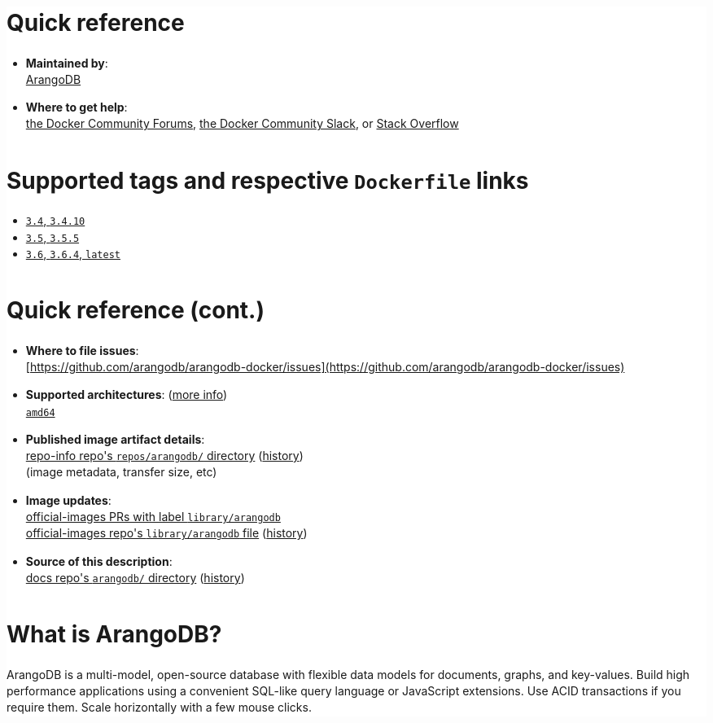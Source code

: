 

# Quick reference

-	**Maintained by**:  
	[ArangoDB](https://github.com/arangodb/arangodb-docker)

-	**Where to get help**:  
	[the Docker Community Forums](https://forums.docker.com/), [the Docker Community Slack](http://dockr.ly/slack), or [Stack Overflow](https://stackoverflow.com/search?tab=newest&q=docker)

# Supported tags and respective `Dockerfile` links

-	[`3.4`, `3.4.10`](https://github.com/arangodb/arangodb-docker/blob/63dc866beb0546ba3b172e76f64759abfe1a0a28/alpine/3.4.10/Dockerfile)
-	[`3.5`, `3.5.5`](https://github.com/arangodb/arangodb-docker/blob/8690d4d6c3f3f0aaea34af72455a2c78a5669149/alpine/3.5.5.1/Dockerfile)
-	[`3.6`, `3.6.4`, `latest`](https://github.com/arangodb/arangodb-docker/blob/fd0bd633cbbb5ddf96366e5e0e8d48356a450fef/alpine/3.6.4/Dockerfile)

# Quick reference (cont.)

-	**Where to file issues**:  
	[https://github.com/arangodb/arangodb-docker/issues](https://github.com/arangodb/arangodb-docker/issues)

-	**Supported architectures**: ([more info](https://github.com/docker-library/official-images#architectures-other-than-amd64))  
	[`amd64`](https://hub.docker.com/r/amd64/arangodb/)

-	**Published image artifact details**:  
	[repo-info repo's `repos/arangodb/` directory](https://github.com/docker-library/repo-info/blob/master/repos/arangodb) ([history](https://github.com/docker-library/repo-info/commits/master/repos/arangodb))  
	(image metadata, transfer size, etc)

-	**Image updates**:  
	[official-images PRs with label `library/arangodb`](https://github.com/docker-library/official-images/pulls?q=label%3Alibrary%2Farangodb)  
	[official-images repo's `library/arangodb` file](https://github.com/docker-library/official-images/blob/master/library/arangodb) ([history](https://github.com/docker-library/official-images/commits/master/library/arangodb))

-	**Source of this description**:  
	[docs repo's `arangodb/` directory](https://github.com/docker-library/docs/tree/master/arangodb) ([history](https://github.com/docker-library/docs/commits/master/arangodb))

# What is ArangoDB?

ArangoDB is a multi-model, open-source database with flexible data models for documents, graphs, and key-values. Build high performance applications using a convenient SQL-like query language or JavaScript extensions. Use ACID transactions if you require them. Scale horizontally with a few mouse clicks.
